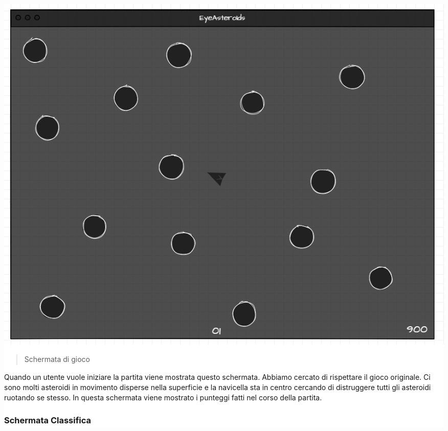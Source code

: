 ![Progettazione](Progettazione/Interfaccie/game.PNG)
> Schermata di gioco

Quando un utente vuole iniziare la partita viene mostrata questo schermata. Abbiamo cercato di rispettare il gioco originale. Ci sono molti asteroidi in movimento disperse nella superficie e la navicella sta in centro cercando di distruggere tutti gli asteroidi ruotando se stesso. In questa schermata viene mostrato i punteggi fatti nel corso della partita.

### Schermata Classifica